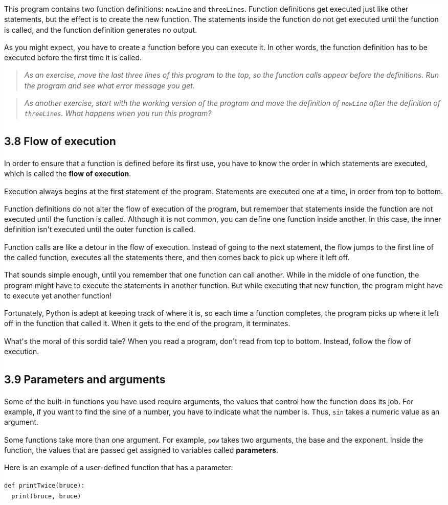 This program contains two function definitions: `newLine` and `threeLines`. Function definitions get executed just like other statements, but the effect is to create the new function. The statements inside the function do not get executed until the function is called, and the function definition generates no output.

As you might expect, you have to create a function before you can execute it. In other words, the function definition has to be executed before the first time it is called.

> _As an exercise, move the last three lines of this program to the top, so the function calls appear before the definitions. Run the program and see what error message you get._

> _As another exercise, start with the working version of the program and move the definition of `newLine` after the definition of `threeLines`. What happens when you run this program?_

## 3.8 Flow of execution

In order to ensure that a function is defined before its first use, you have to know the order in which statements are executed, which is called the **flow of execution**.

Execution always begins at the first statement of the program. Statements are executed one at a time, in order from top to bottom.

Function definitions do not alter the flow of execution of the program, but remember that statements inside the function are not executed until the function is called. Although it is not common, you can define one function inside another. In this case, the inner definition isn't executed until the outer function is called.

Function calls are like a detour in the flow of execution. Instead of going to the next statement, the flow jumps to the first line of the called function, executes all the statements there, and then comes back to pick up where it left off.

That sounds simple enough, until you remember that one function can call another. While in the middle of one function, the program might have to execute the statements in another function. But while executing that new function, the program might have to execute yet another function!

Fortunately, Python is adept at keeping track of where it is, so each time a function completes, the program picks up where it left off in the function that called it. When it gets to the end of the program, it terminates.

What's the moral of this sordid tale? When you read a program, don't read from top to bottom. Instead, follow the flow of execution.

## 3.9 Parameters and arguments

Some of the built-in functions you have used require arguments, the values that control how the function does its job. For example, if you want to find the sine of a number, you have to indicate what the number is. Thus, `sin` takes a numeric value as an argument.

Some functions take more than one argument. For example, `pow` takes two arguments, the base and the exponent. Inside the function, the values that are passed get assigned to variables called **parameters**.

Here is an example of a user-defined function that has a parameter:

```
def printTwice(bruce):
  print(bruce, bruce)
```
